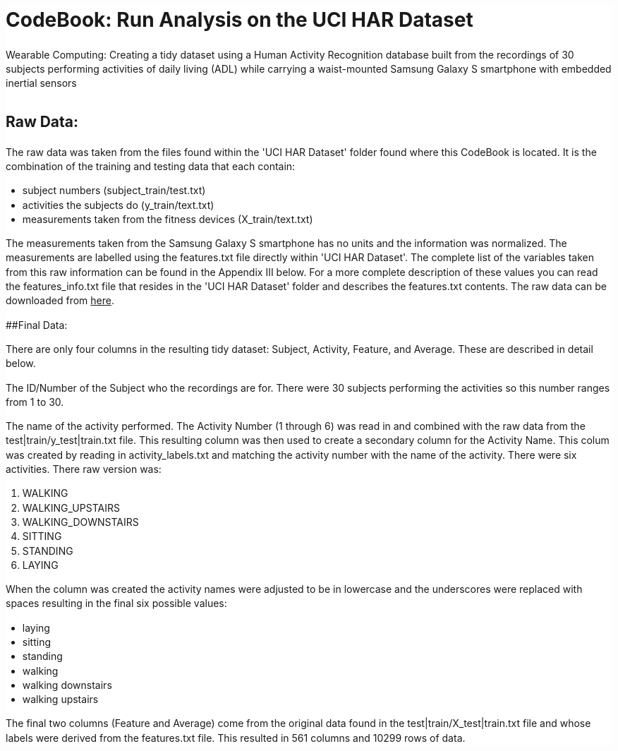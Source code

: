 
# CodeBook: Run Analysis on the UCI HAR Dataset 

Wearable Computing: Creating a tidy dataset using a Human Activity Recognition database built from the recordings of 30 subjects performing activities of daily living (ADL) while carrying a waist-mounted Samsung Galaxy S smartphone with embedded inertial sensors

## Raw Data: 
The raw data was taken from the files found within the 'UCI HAR Dataset' folder found where this CodeBook is located. It is the combination of the training and testing data that each contain:     
* subject numbers (subject_train/test.txt)
* activities the subjects do (y_train/text.txt)
* measurements taken from the fitness devices (X_train/text.txt) 

The measurements taken from the Samsung Galaxy S smartphone has no units and the information was normalized. The measurements are labelled using the features.txt file directly within 'UCI HAR Dataset'. The complete list of the variables taken from this raw information can be found in the Appendix III below. For a more complete description of these values you can read the features_info.txt file that resides in the 'UCI HAR Dataset' folder and describes the features.txt contents. The raw data can be downloaded from [here](https://d396qusza40orc.cloudfront.net/getdata%2Fprojectfiles%2FUCI%20HAR%20Dataset.zip "Source of Data").
    
##Final Data: 

There are only four columns in the resulting tidy dataset: Subject, Activity, Feature, and Average. These are described in detail below.

The ID/Number of the Subject who the recordings are for. There were 30 subjects performing the activities so this number ranges from 1 to 30. 

The name of the activity performed. The Activity Number (1 through 6) was read in and combined with the raw data from the test|train/y_test|train.txt file. This resulting column was then used to create a secondary column for the Activity Name. This colum was created by reading in activity_labels.txt and matching the activity number with the name of the activity. There were six activities. There raw version was: 
   1. WALKING
   2. WALKING_UPSTAIRS
   3. WALKING_DOWNSTAIRS
   4. SITTING
   5. STANDING
   6. LAYING

When the column was created the activity names were adjusted to be in lowercase and the underscores were replaced with spaces resulting in the final six possible values:     
* laying
* sitting
* standing
* walking
* walking downstairs
* walking upstairs

The final two columns (Feature and Average) come from the original data found in the test|train/X_test|train.txt file and whose labels were derived from the features.txt file. This resulted in 561 columns and 10299 rows of data. 
